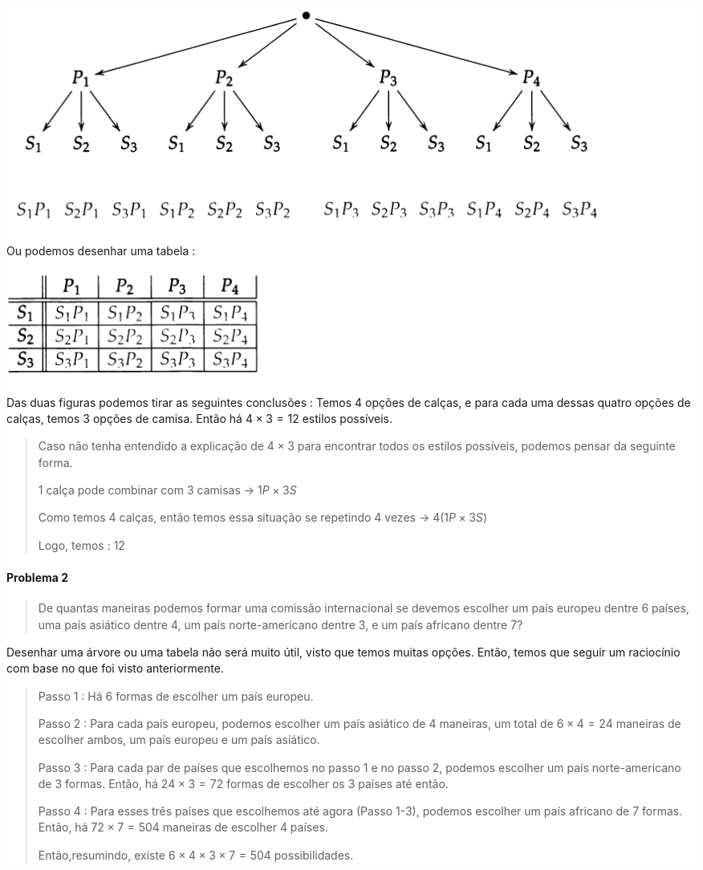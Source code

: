 ![](imagens/contagem/5.png)

Ou podemos desenhar uma tabela :

![](imagens/contagem/6.png)

Das duas figuras podemos tirar as seguintes conclusões : Temos 4 opções de calças, e para cada uma dessas quatro opções de calças, temos 3 opções de camisa. Então há $4\times 3=12$ estilos possíveis.

> Caso não tenha entendido a explicação de $4 \times 3$ para encontrar todos os estilos possíveis, podemos pensar da seguinte forma.
>
> 1 calça pode combinar com 3 camisas $\longrightarrow$  $1 P \times 3S$
>
> Como temos 4 calças, então temos essa situação se repetindo 4 vezes $\longrightarrow$  $4(1P \times 3S)$ 
>
> Logo, temos :   $12$

#### Problema 2

> De quantas maneiras podemos formar uma comissão internacional se devemos escolher um país europeu dentre 6 países, uma país asiático dentre 4, um país norte-americano dentre 3, e um país africano dentre 7?

Desenhar uma árvore ou uma tabela não será muito útil, visto que temos muitas opções. Então, temos que seguir um raciocínio com base no que foi visto anteriormente.

> Passo 1 : Há 6 formas de escolher um país europeu.
>
> Passo 2 : Para cada país europeu, podemos escolher um país asiático de 4 maneiras, um total de $6\times 4 = 24$  maneiras de escolher ambos, um país europeu e um país asiático.
>
> Passo 3 : Para cada par de países  que escolhemos no passo 1 e no passo  2, podemos escolher um país norte-americano de 3 formas. Então, há $24 \times 3 =72$ formas de escolher os 3 países até então.
>
> Passo 4 : Para esses três países que escolhemos até agora (Passo 1-3), podemos escolher um país africano de 7 formas. Então, há $72\times 7= 504$ maneiras de escolher 4 países.
>
> Então,resumindo, existe $6\times 4 \times 3 \times 7 =504$ possibilidades.
